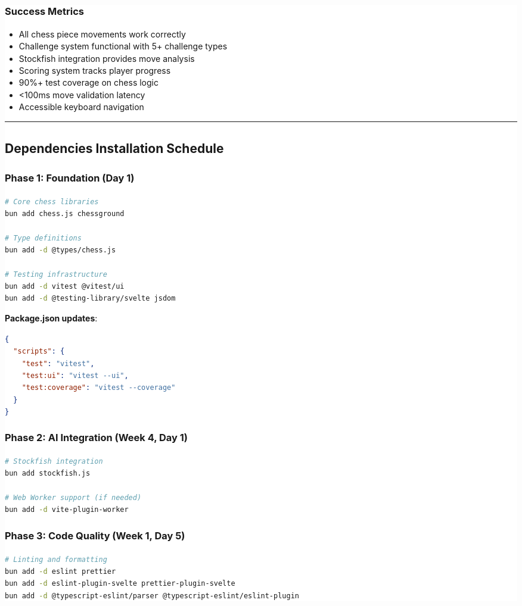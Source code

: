 ### Success Metrics

- All chess piece movements work correctly
- Challenge system functional with 5+ challenge types
- Stockfish integration provides move analysis
- Scoring system tracks player progress
- 90%+ test coverage on chess logic
- <100ms move validation latency
- Accessible keyboard navigation

---

## Dependencies Installation Schedule

### Phase 1: Foundation (Day 1)

```bash
# Core chess libraries
bun add chess.js chessground

# Type definitions
bun add -d @types/chess.js

# Testing infrastructure
bun add -d vitest @vitest/ui
bun add -d @testing-library/svelte jsdom
```

**Package.json updates**:
```json
{
  "scripts": {
    "test": "vitest",
    "test:ui": "vitest --ui",
    "test:coverage": "vitest --coverage"
  }
}
```

### Phase 2: AI Integration (Week 4, Day 1)

```bash
# Stockfish integration
bun add stockfish.js

# Web Worker support (if needed)
bun add -d vite-plugin-worker
```

### Phase 3: Code Quality (Week 1, Day 5)

```bash
# Linting and formatting
bun add -d eslint prettier
bun add -d eslint-plugin-svelte prettier-plugin-svelte
bun add -d @typescript-eslint/parser @typescript-eslint/eslint-plugin
```
